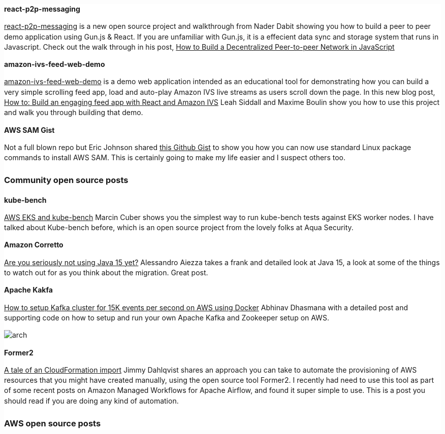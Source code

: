 **react-p2p-messaging**

[react-p2p-messaging](https://github.com/dabit3/react-p2p-messaging) is a new open source project and walkthrough from Nader Dabit showing you how to build a peer to peer demo application using Gun.js & React. If you are unfamiliar with Gun.js, it is a effecient data sync and storage system that runs in Javascript. Check out the walk through in his post, [How to Build a Decentralized Peer-to-peer Network in JavaScript](https://dabit3.hashnode.dev/how-to-build-a-decentralized-peer-to-peer-network-in-javascript-ckkwl6jnk00ysxps10o94gyzg)

**amazon-ivs-feed-web-demo**

[amazon-ivs-feed-web-demo](https://github.com/aws-samples/amazon-ivs-feed-web-demo) is a demo web application intended as an educational tool for demonstrating how you can build a very simple scrolling feed app, load and auto-play Amazon IVS live streams as users scroll down the page. In this new blog post, [How to: Build an engaging feed app with React and Amazon IVS](https://aws.amazon.com/blogs/media/how-to-build-an-engaging-feed-app-with-react-and-amazon-ivs/) Leah Siddall and Maxime Boulin show you how to use this project and walk you through building that demo.

**AWS SAM Gist**

Not a full blown repo but Eric Johnson shared [this Github Gist](https://gist.github.com/singledigit/5f00ef69393b3b6f5dbfcf6cfada345e) to show you how you can now use standard Linux package commands to install AWS SAM. This is certainly going to make my life easier and I suspect others too.

### Community open source posts

**kube-bench**

[AWS EKS and kube-bench](https://itnext.io/aws-eks-and-kube-bench-a7ae840f0f1) Marcin Cuber shows you the simplest way to run kube-bench tests against EKS worker nodes. I have talked about Kube-bench before, which is an open source project from the lovely folks at Aqua Security.

**Amazon Corretto**

[Are you seriously not using Java 15 yet?](https://dev.to/aaiezza/are-you-seriously-not-using-java-15-yet-5c86) Alessandro Aiezza takes a frank and detailed look at Java 15, a look at some of the things to watch out for as you think about the migration. Great post.

**Apache Kakfa**

[How to setup Kafka cluster for 15K events per second on AWS using Docker](https://itnext.io/how-to-setup-kafka-cluster-for-15k-events-per-second-on-aws-using-docker-d34539873589) Abhinav Dhasmana with a detailed post and supporting code on how to setup and run your own Apache Kafka and Zookeeper setup on AWS. 

![arch](https://miro.medium.com/max/1202/1*dqJRHZSM9ORxS1sVow_7bQ.png)

**Former2**

[A tale of an CloudFormation import](https://dev.to/jimmydqv/a-tale-of-an-cloudformation-import-28nc) Jimmy Dahlqvist shares an approach you can take to automate the provisioning of AWS resources that you might have created manually, using the open source tool Former2. I recently had need to use this tool as part of some recent posts on Amazon Managed Workflows for Apache Airflow, and found it super simple to use. This is a post you should read if you are doing any kind of automation.

### AWS open source posts
